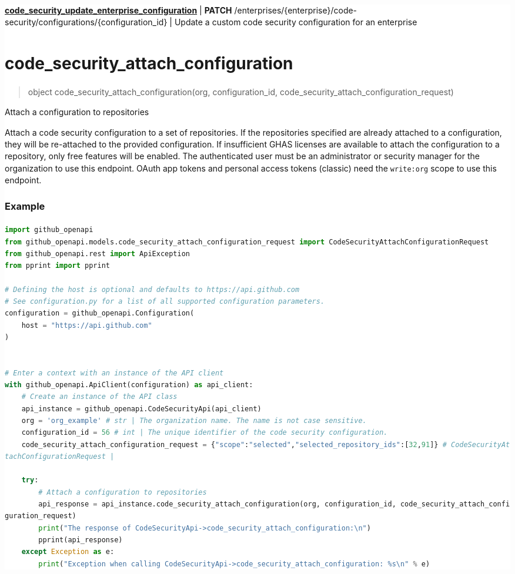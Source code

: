 [**code_security_update_enterprise_configuration**](CodeSecurityApi.md#code_security_update_enterprise_configuration) | **PATCH** /enterprises/{enterprise}/code-security/configurations/{configuration_id} | Update a custom code security configuration for an enterprise


# **code_security_attach_configuration**
> object code_security_attach_configuration(org, configuration_id, code_security_attach_configuration_request)

Attach a configuration to repositories

Attach a code security configuration to a set of repositories. If the repositories specified are already attached to a configuration, they will be re-attached to the provided configuration.  If insufficient GHAS licenses are available to attach the configuration to a repository, only free features will be enabled.  The authenticated user must be an administrator or security manager for the organization to use this endpoint.  OAuth app tokens and personal access tokens (classic) need the `write:org` scope to use this endpoint.

### Example


```python
import github_openapi
from github_openapi.models.code_security_attach_configuration_request import CodeSecurityAttachConfigurationRequest
from github_openapi.rest import ApiException
from pprint import pprint

# Defining the host is optional and defaults to https://api.github.com
# See configuration.py for a list of all supported configuration parameters.
configuration = github_openapi.Configuration(
    host = "https://api.github.com"
)


# Enter a context with an instance of the API client
with github_openapi.ApiClient(configuration) as api_client:
    # Create an instance of the API class
    api_instance = github_openapi.CodeSecurityApi(api_client)
    org = 'org_example' # str | The organization name. The name is not case sensitive.
    configuration_id = 56 # int | The unique identifier of the code security configuration.
    code_security_attach_configuration_request = {"scope":"selected","selected_repository_ids":[32,91]} # CodeSecurityAttachConfigurationRequest | 

    try:
        # Attach a configuration to repositories
        api_response = api_instance.code_security_attach_configuration(org, configuration_id, code_security_attach_configuration_request)
        print("The response of CodeSecurityApi->code_security_attach_configuration:\n")
        pprint(api_response)
    except Exception as e:
        print("Exception when calling CodeSecurityApi->code_security_attach_configuration: %s\n" % e)
```
